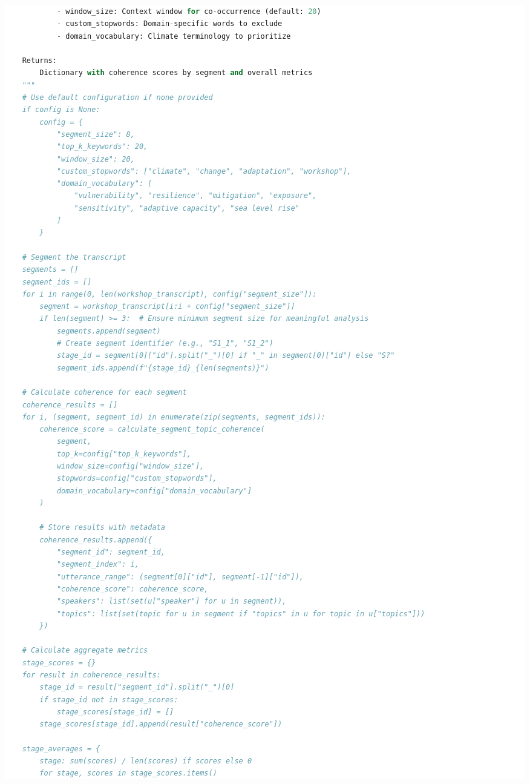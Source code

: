 ```python
            - window_size: Context window for co-occurrence (default: 20)
            - custom_stopwords: Domain-specific words to exclude
            - domain_vocabulary: Climate terminology to prioritize
            
    Returns:
        Dictionary with coherence scores by segment and overall metrics
    """
    # Use default configuration if none provided
    if config is None:
        config = {
            "segment_size": 8,
            "top_k_keywords": 20,
            "window_size": 20,
            "custom_stopwords": ["climate", "change", "adaptation", "workshop"],
            "domain_vocabulary": [
                "vulnerability", "resilience", "mitigation", "exposure", 
                "sensitivity", "adaptive capacity", "sea level rise"
            ]
        }
    
    # Segment the transcript
    segments = []
    segment_ids = []
    for i in range(0, len(workshop_transcript), config["segment_size"]):
        segment = workshop_transcript[i:i + config["segment_size"]]
        if len(segment) >= 3:  # Ensure minimum segment size for meaningful analysis
            segments.append(segment)
            # Create segment identifier (e.g., "S1_1", "S1_2")
            stage_id = segment[0]["id"].split("_")[0] if "_" in segment[0]["id"] else "S?"
            segment_ids.append(f"{stage_id}_{len(segments)}")
    
    # Calculate coherence for each segment
    coherence_results = []
    for i, (segment, segment_id) in enumerate(zip(segments, segment_ids)):
        coherence_score = calculate_segment_topic_coherence(
            segment, 
            top_k=config["top_k_keywords"],
            window_size=config["window_size"],
            stopwords=config["custom_stopwords"],
            domain_vocabulary=config["domain_vocabulary"]
        )
        
        # Store results with metadata
        coherence_results.append({
            "segment_id": segment_id,
            "segment_index": i,
            "utterance_range": (segment[0]["id"], segment[-1]["id"]),
            "coherence_score": coherence_score,
            "speakers": list(set(u["speaker"] for u in segment)),
            "topics": list(set(topic for u in segment if "topics" in u for topic in u["topics"]))
        })
    
    # Calculate aggregate metrics
    stage_scores = {}
    for result in coherence_results:
        stage_id = result["segment_id"].split("_")[0]
        if stage_id not in stage_scores:
            stage_scores[stage_id] = []
        stage_scores[stage_id].append(result["coherence_score"])
    
    stage_averages = {
        stage: sum(scores) / len(scores) if scores else 0
        for stage, scores in stage_scores.items()
```